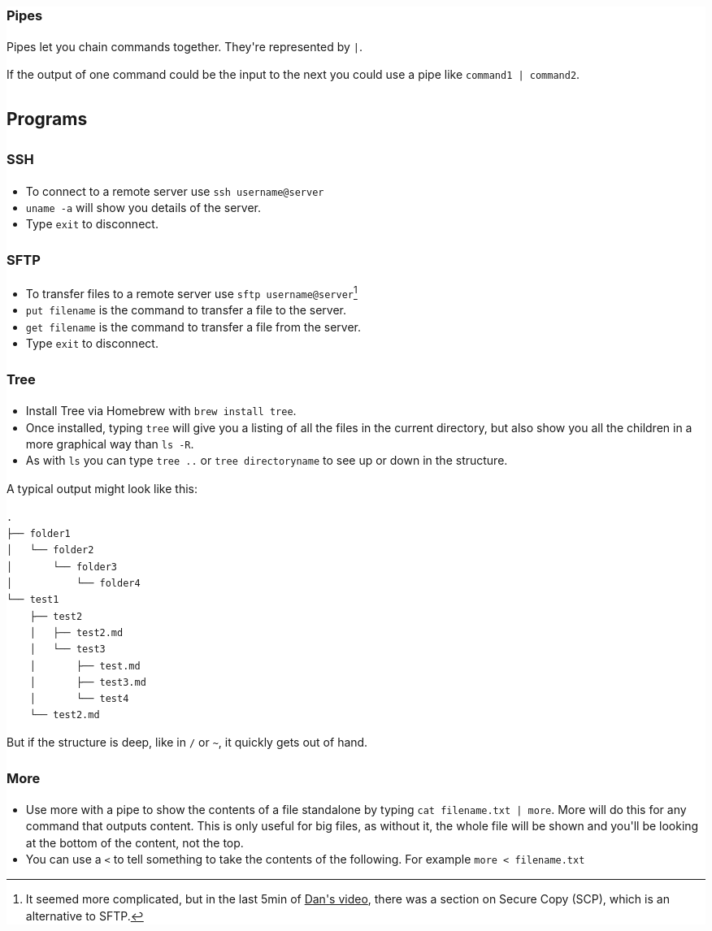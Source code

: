 ### Pipes ###

Pipes let you chain commands together. They're represented by `|`.

If the output of one command could be the input to the next you could use a pipe like `command1 | command2`.


Programs
--------

### SSH ###

* To connect to a remote server use `ssh username@server`
* `uname -a` will show you details of the server.
* Type `exit` to disconnect.

### SFTP ###

* To transfer files to a remote server use `sftp username@server`[^1]
* `put filename` is the command to transfer a file to the server.
* `get filename` is the command to transfer a file from the server.
* Type `exit` to disconnect.

[^1]: It seemed more complicated, but in the last 5min of [Dan's video][1], there was a section on Secure Copy (SCP), which is an alternative to SFTP.

### Tree ###

* Install Tree via Homebrew with `brew install tree`.
* Once installed, typing `tree` will give you a listing of all the files in the current directory, but also show you all the children in a more graphical way than `ls -R`.
* As with `ls` you can type `tree ..` or `tree directoryname` to see up or down in the structure.

A typical output might look like this:

	.
	├── folder1
	│   └── folder2
	│       └── folder3
	│           └── folder4
	└── test1
	    ├── test2
	    │   ├── test2.md
	    │   └── test3
	    │       ├── test.md
	    │       ├── test3.md
	    │       └── test4
	    └── test2.md

But if the structure is deep, like in `/` or `~`, it quickly gets out of hand.

### More ###

* Use more with a pipe to show the contents of a file standalone by typing `cat filename.txt | more`. More will do this for any command that outputs content. This is only useful for big files, as without it, the whole file will be shown and you'll be looking at the bottom of the content, not the top.
* You can use a `<` to tell something to take the contents of the following. For example `more < filename.txt`


[1]: https://peepcode.com/products/meet-the-command-line "Dan Benjamin's PeepCode screencast, Meet the Command Line"